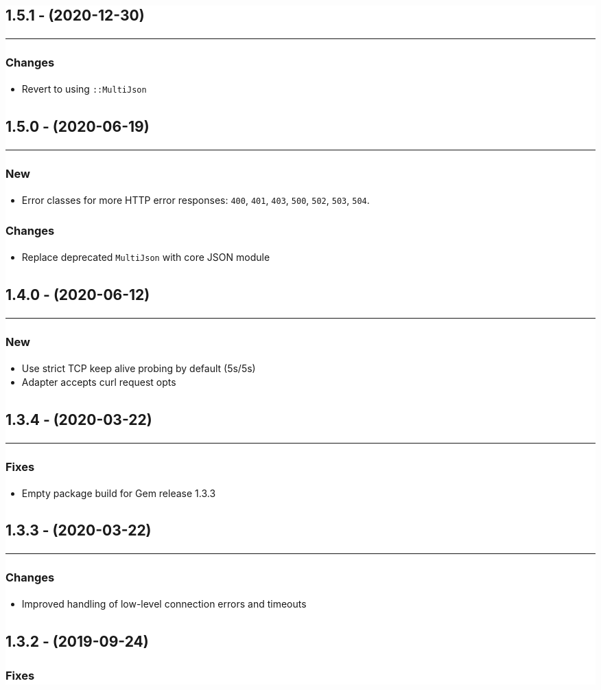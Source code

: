 ## 1.5.1 - (2020-12-30)

---

### Changes

- Revert to using `::MultiJson`

## 1.5.0 - (2020-06-19)

---

### New

- Error classes for more HTTP error responses: `400`, `401`, `403`, `500`, `502`, `503`, `504`.

### Changes

- Replace deprecated `MultiJson` with core JSON module

## 1.4.0 - (2020-06-12)

---

### New

- Use strict TCP keep alive probing by default (5s/5s)
- Adapter accepts curl request opts

## 1.3.4 - (2020-03-22)

---

### Fixes

- Empty package build for Gem release 1.3.3

## 1.3.3 - (2020-03-22)

---

### Changes

- Improved handling of low-level connection errors and timeouts

## 1.3.2 - (2019-09-24)

### Fixes
